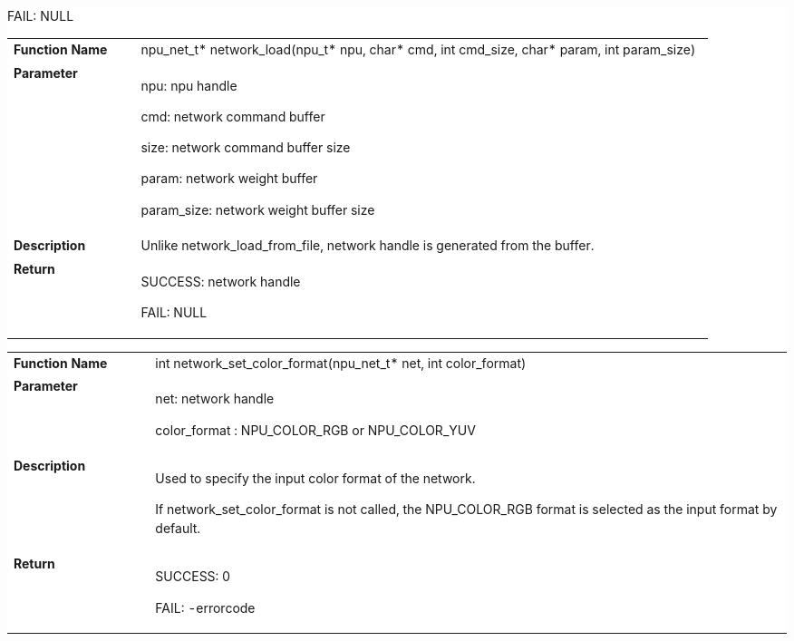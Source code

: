 <p>FAIL: NULL</p></td>
</tr>
</tbody>
</table>

<table>
<colgroup>
<col style="width: 18%" />
<col style="width: 81%" />
</colgroup>
<tbody>
<tr class="odd">
<td><strong>Function Name</strong></td>
<td>npu_net_t* network_load(npu_t* npu, char* cmd, int cmd_size, char*
param, int param_size)</td>
</tr>
<tr class="even">
<td><strong>Parameter</strong></td>
<td><p>npu: npu handle</p>
<p>cmd: network command buffer</p>
<p>size: network command buffer size</p>
<p>param: network weight buffer</p>
<p>param_size: network weight buffer size</p></td>
</tr>
<tr class="odd">
<td><strong>Description</strong></td>
<td>Unlike network_load_from_file, network handle is generated from the
buffer.</td>
</tr>
<tr class="even">
<td><strong>Return</strong></td>
<td><p>SUCCESS: network handle</p>
<p>FAIL: NULL</p></td>
</tr>
</tbody>
</table>

<table>
<colgroup>
<col style="width: 18%" />
<col style="width: 81%" />
</colgroup>
<tbody>
<tr class="odd">
<td><strong>Function Name</strong></td>
<td>int network_set_color_format(npu_net_t* net, int color_format)</td>
</tr>
<tr class="even">
<td><strong>Parameter</strong></td>
<td><p>net: network handle</p>
<p>color_format : NPU_COLOR_RGB or NPU_COLOR_YUV</p></td>
</tr>
<tr class="odd">
<td><strong>Description</strong></td>
<td><p>Used to specify the input color format of the network.</p>
<p>If network_set_color_format is not called, the NPU_COLOR_RGB format
is selected as the input format by default.</p></td>
</tr>
<tr class="even">
<td><strong>Return</strong></td>
<td><p>SUCCESS: 0</p>
<p>FAIL: -errorcode</p></td>
</tr>
</tbody>